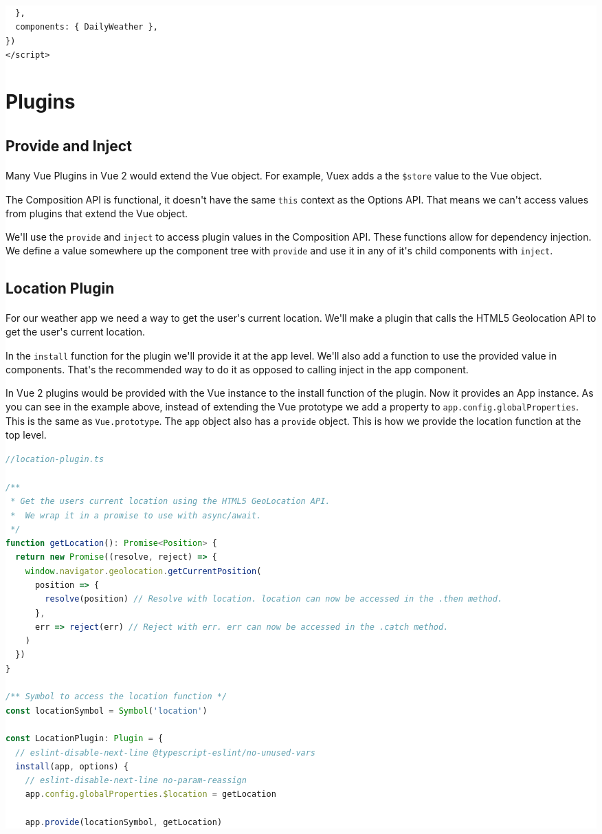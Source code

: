 ```vue
  },
  components: { DailyWeather },
})
</script>
```

# Plugins

## Provide and Inject

Many Vue Plugins in Vue 2 would extend the Vue object. For example, Vuex adds a the `$store` value to the Vue object.

The Composition API is functional, it doesn't have the same `this` context as the Options API. That means we can't access values from plugins that extend the Vue object.

We'll use the `provide` and `inject` to access plugin values in the Composition API. These functions allow for dependency injection. We define a value somewhere up the component tree with `provide` and use it in any of it's child components with `inject`.

## Location Plugin

For our weather app we need a way to get the user's current location. We'll make a plugin that calls the HTML5 Geolocation API to get the user's current location.

In the `install` function for the plugin we'll provide it at the app level. We'll also add a function to use the provided value in components. That's the recommended way to do it as opposed to calling inject in the app component.

In Vue 2 plugins would be provided with the Vue instance to the install function of the plugin. Now it provides an App instance. As you can see in the example above, instead of extending the Vue prototype we add a property to `app.config.globalProperties`. This is the same as `Vue.prototype`. The `app` object also has a `provide` object. This is how we provide the location function at the top level.

```typescript
//location-plugin.ts

/**
 * Get the users current location using the HTML5 GeoLocation API.
 *  We wrap it in a promise to use with async/await.
 */
function getLocation(): Promise<Position> {
  return new Promise((resolve, reject) => {
    window.navigator.geolocation.getCurrentPosition(
      position => {
        resolve(position) // Resolve with location. location can now be accessed in the .then method.
      },
      err => reject(err) // Reject with err. err can now be accessed in the .catch method.
    )
  })
}

/** Symbol to access the location function */
const locationSymbol = Symbol('location')

const LocationPlugin: Plugin = {
  // eslint-disable-next-line @typescript-eslint/no-unused-vars
  install(app, options) {
    // eslint-disable-next-line no-param-reassign
    app.config.globalProperties.$location = getLocation

    app.provide(locationSymbol, getLocation)
```